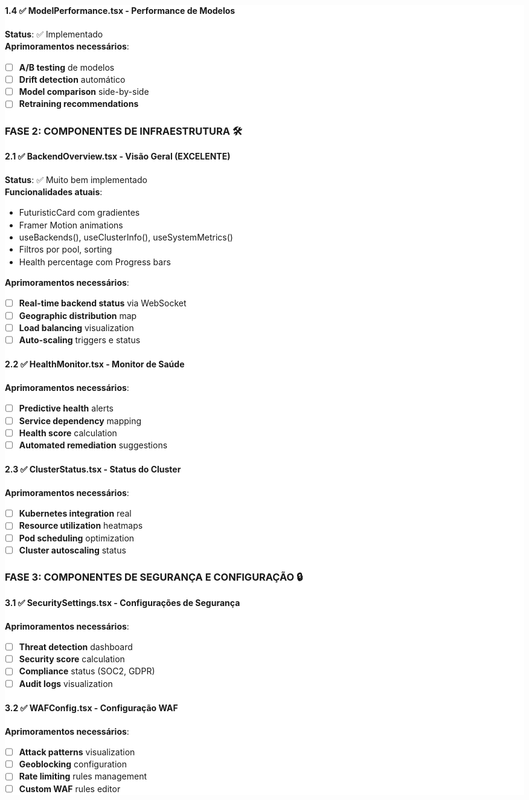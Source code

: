 #### 1.4 ✅ ModelPerformance.tsx - Performance de Modelos
**Status**: ✅ Implementado  
**Aprimoramentos necessários**:
- [ ] **A/B testing** de modelos
- [ ] **Drift detection** automático
- [ ] **Model comparison** side-by-side
- [ ] **Retraining recommendations**

### FASE 2: COMPONENTES DE INFRAESTRUTURA 🛠️

#### 2.1 ✅ BackendOverview.tsx - Visão Geral (EXCELENTE)
**Status**: ✅ Muito bem implementado  
**Funcionalidades atuais**:
- FuturisticCard com gradientes
- Framer Motion animations
- useBackends(), useClusterInfo(), useSystemMetrics()
- Filtros por pool, sorting
- Health percentage com Progress bars

**Aprimoramentos necessários**:
- [ ] **Real-time backend status** via WebSocket
- [ ] **Geographic distribution** map
- [ ] **Load balancing** visualization
- [ ] **Auto-scaling** triggers e status

#### 2.2 ✅ HealthMonitor.tsx - Monitor de Saúde
**Aprimoramentos necessários**:
- [ ] **Predictive health** alerts
- [ ] **Service dependency** mapping
- [ ] **Health score** calculation
- [ ] **Automated remediation** suggestions

#### 2.3 ✅ ClusterStatus.tsx - Status do Cluster
**Aprimoramentos necessários**:
- [ ] **Kubernetes integration** real
- [ ] **Resource utilization** heatmaps
- [ ] **Pod scheduling** optimization
- [ ] **Cluster autoscaling** status

### FASE 3: COMPONENTES DE SEGURANÇA E CONFIGURAÇÃO 🔒

#### 3.1 ✅ SecuritySettings.tsx - Configurações de Segurança
**Aprimoramentos necessários**:
- [ ] **Threat detection** dashboard
- [ ] **Security score** calculation
- [ ] **Compliance** status (SOC2, GDPR)
- [ ] **Audit logs** visualization

#### 3.2 ✅ WAFConfig.tsx - Configuração WAF
**Aprimoramentos necessários**:
- [ ] **Attack patterns** visualization
- [ ] **Geoblocking** configuration
- [ ] **Rate limiting** rules management
- [ ] **Custom WAF** rules editor
